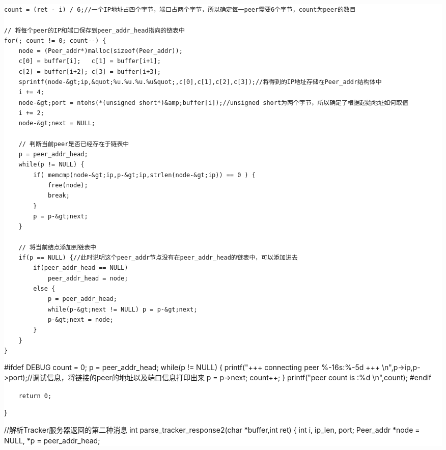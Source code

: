 	count = (ret - i) / 6;//一个IP地址占四个字节，端口占两个字节，所以确定每一peer需要6个字节，count为peer的数目
		
	// 将每个peer的IP和端口保存到peer_addr_head指向的链表中
	for(; count != 0; count--) {
		node = (Peer_addr*)malloc(sizeof(Peer_addr));
		c[0] = buffer[i];   c[1] = buffer[i+1]; 
		c[2] = buffer[i+2]; c[3] = buffer[i+3];
		sprintf(node-&gt;ip,&quot;%u.%u.%u.%u&quot;,c[0],c[1],c[2],c[3]);//将得到的IP地址存储在Peer_addr结构体中
		i += 4;
		node-&gt;port = ntohs(*(unsigned short*)&amp;buffer[i]);//unsigned short为两个字节，所以确定了根据起始地址如何取值
		i += 2;
		node-&gt;next = NULL;
	
		// 判断当前peer是否已经存在于链表中
		p = peer_addr_head;
		while(p != NULL) {
			if( memcmp(node-&gt;ip,p-&gt;ip,strlen(node-&gt;ip)) == 0 ) { 
				free(node); 
				break;
			}
			p = p-&gt;next;
		}
			
		// 将当前结点添加到链表中
		if(p == NULL) {//此时说明这个peer_addr节点没有在peer_addr_head的链表中，可以添加进去
			if(peer_addr_head == NULL)
				peer_addr_head = node;
			else {
				p = peer_addr_head;
				while(p-&gt;next != NULL) p = p-&gt;next;
				p-&gt;next = node;
			}
		}
	}
		
#ifdef DEBUG
		count = 0;
		p = peer_addr_head;
		while(p != NULL) {
		  printf(&quot;+++ connecting peer %-16s:%-5d +++ \n&quot;,p-&gt;ip,p-&gt;port);//调试信息，将链接的peer的地址以及端口信息打印出来
			p = p-&gt;next;
			count++;
		}
		printf(&quot;peer count is :%d \n&quot;,count);
#endif

		return 0;
}


//解析Tracker服务器返回的第二种消息
int parse_tracker_response2(char *buffer,int ret)
{
	int        i, ip_len, port;
	Peer_addr  *node = NULL, *p = peer_addr_head;
